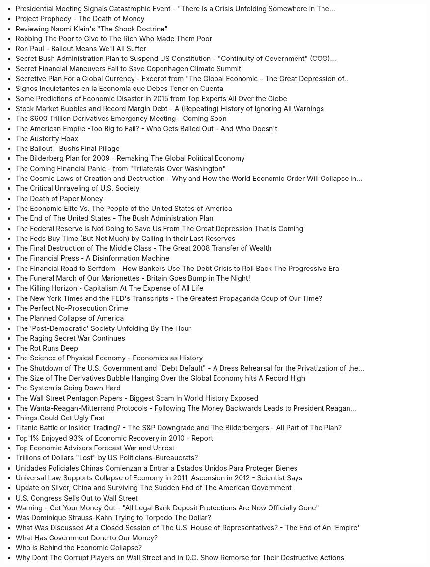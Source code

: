 - Presidential Meeting Signals Catastrophic Event - "There Is a Crisis Unfolding Somewhere in The...
- Project Prophecy - The Death of Money
- Reviewing Naomi Klein's "The Shock Doctrine"
- Robbing The Poor to Give to The Rich Who Made Them Poor
- Ron Paul - Bailout Means We'll All Suffer
- Secret Bush Administration Plan to Suspend US Constitution - "Continuity of Government" (COG)...
- Secret Financial Maneuvers Fail to Save Copenhagen Climate Summit
- Secretive Plan For a Global Currency - Excerpt from "The Global Economic - The Great Depression of...
- Signos Inquietantes en la Economía que Debes Tener en Cuenta
- Some Predictions of Economic Disaster in 2015 from Top Experts All Over the Globe
- Stock Market Bubbles and Record Margin Debt - A (Repeating) History of Ignoring All Warnings
- The $600 Trillion Derivatives Emergency Meeting - Coming Soon
- The American Empire -Too Big to Fail? - Who Gets Bailed Out - And Who Doesn't
- The Austerity Hoax
- The Bailout - Bushs Final Pillage
- The Bilderberg Plan for 2009 - Remaking The Global Political Economy
- The Coming Financial Panic - from "Trilaterals Over Washington"
- The Cosmic Laws of Creation and Destruction - Why and How the World Economic Order Will Collapse in...
- The Critical Unraveling of U.S. Society
- The Death of Paper Money
- The Economic Elite Vs. The People of the United States of America
- The End of The United States - The Bush Administration Plan
- The Federal Reserve Is Not Going to Save Us From The Great Depression That Is Coming
- The Feds Buy Time (But Not Much) by Calling In their Last Reserves
- The Final Destruction of The Middle Class - The Great 2008 Transfer of Wealth
- The Financial Press - A Disinformation Machine
- The Financial Road to Serfdom - How Bankers Use The Debt Crisis to Roll Back The Progressive Era
- The Funeral March of Our Marionettes - Britain Goes Bump in The Night!
- The Killing Horizon - Capitalism At The Expense of All Life
- The New York Times and the FED's Transcripts - The Greatest Propaganda Coup of Our Time?
- The Perfect No-Prosecution Crime
- The Planned Collapse of America
- The 'Post-Democratic' Society Unfolding By The Hour
- The Raging Secret War Continues
- The Rot Runs Deep
- The Science of Physical Economy - Economics as History
- The Shutdown of The U.S. Government and "Debt Default" - A Dress Rehearsal for the Privatization of the...
- The Size of The Derivatives Bubble Hanging Over the Global Economy hits A Record High
- The System is Going Down Hard
- The Wall Street Pentagon Papers - Biggest Scam In World History Exposed
- The Wanta-Reagan-Mitterrand Protocols - Following The Money Backwards Leads to President Reagan...
- Things Could Get Ugly Fast
- Titanic Battle or Insider Trading? - The S&P Downgrade and The Bilderbergers - All Part of The Plan?
- Top 1% Enjoyed 93% of Economic Recovery in 2010 - Report
- Top Economic Advisers Forecast War and Unrest
- Trillions of Dollars "Lost" by US Politicians-Bureaucrats?
- Unidades Policiales Chinas Comienzan a Entrar a Estados Unidos Para Proteger Bienes
- Universal Law Supports Collapse of Economy in 2011, Ascension in 2012 - Scientist Says
- Update on Silver, China and Surviving The Sudden End of The American Government
- U.S. Congress Sells Out to Wall Street
- Warning - Get Your Money Out - "All Legal Bank Deposit Protections Are Now Officially Gone"
- Was Dominique Strauss-Kahn Trying to Torpedo The Dollar?
- What Was Discussed At a Closed Session of The U.S. House of Representatives? - The End of An 'Empire'
- What Has Government Done to Our Money?
- Who is Behind the Economic Collapse?
- Why Dont The Corrupt Players on Wall Street and in D.C. Show Remorse for Their Destructive Actions